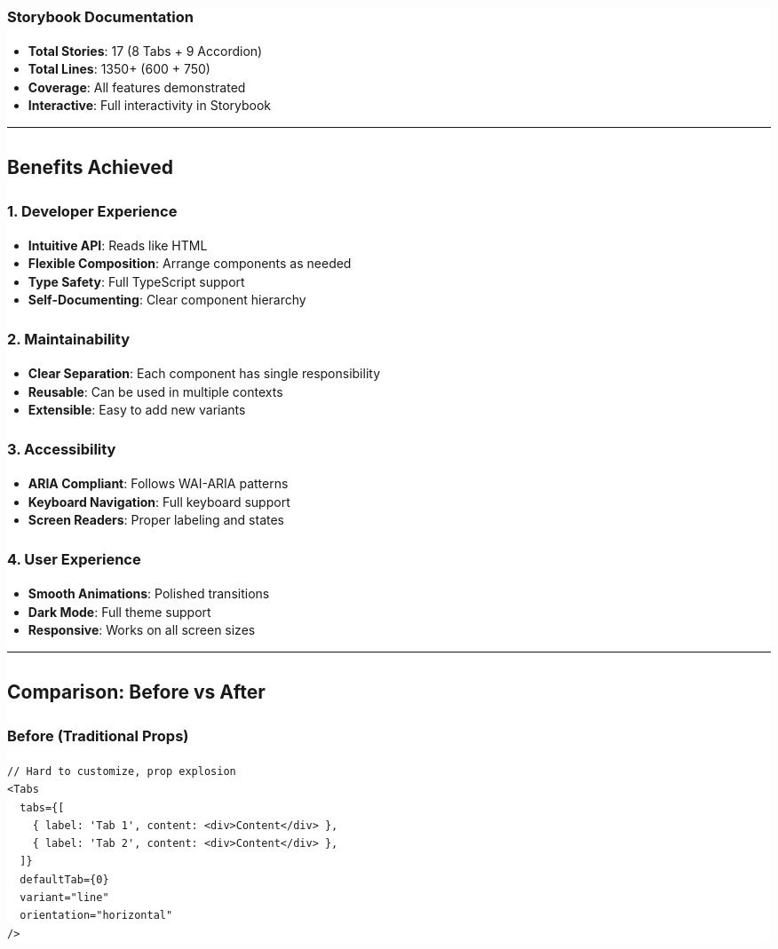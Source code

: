### Storybook Documentation

- **Total Stories**: 17 (8 Tabs + 9 Accordion)
- **Total Lines**: 1350+ (600 + 750)
- **Coverage**: All features demonstrated
- **Interactive**: Full interactivity in Storybook

---

## Benefits Achieved

### 1. Developer Experience

- **Intuitive API**: Reads like HTML
- **Flexible Composition**: Arrange components as needed
- **Type Safety**: Full TypeScript support
- **Self-Documenting**: Clear component hierarchy

### 2. Maintainability

- **Clear Separation**: Each component has single responsibility
- **Reusable**: Can be used in multiple contexts
- **Extensible**: Easy to add new variants

### 3. Accessibility

- **ARIA Compliant**: Follows WAI-ARIA patterns
- **Keyboard Navigation**: Full keyboard support
- **Screen Readers**: Proper labeling and states

### 4. User Experience

- **Smooth Animations**: Polished transitions
- **Dark Mode**: Full theme support
- **Responsive**: Works on all screen sizes

---

## Comparison: Before vs After

### Before (Traditional Props)

```tsx
// Hard to customize, prop explosion
<Tabs
  tabs={[
    { label: 'Tab 1', content: <div>Content</div> },
    { label: 'Tab 2', content: <div>Content</div> },
  ]}
  defaultTab={0}
  variant="line"
  orientation="horizontal"
/>
```
